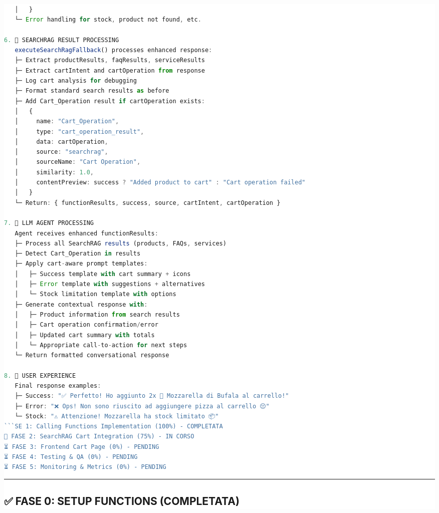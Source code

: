```typescript
   │   }
   └─ Error handling for stock, product not found, etc.

6. 🔄 SEARCHRAG RESULT PROCESSING
   executeSearchRagFallback() processes enhanced response:
   ├─ Extract productResults, faqResults, serviceResults
   ├─ Extract cartIntent and cartOperation from response
   ├─ Log cart analysis for debugging
   ├─ Format standard search results as before
   ├─ Add Cart_Operation result if cartOperation exists:
   │   {
   │     name: "Cart_Operation",
   │     type: "cart_operation_result",
   │     data: cartOperation,
   │     source: "searchrag", 
   │     sourceName: "Cart Operation",
   │     similarity: 1.0,
   │     contentPreview: success ? "Added product to cart" : "Cart operation failed"
   │   }
   └─ Return: { functionResults, success, source, cartIntent, cartOperation }

7. 🤖 LLM AGENT PROCESSING
   Agent receives enhanced functionResults:
   ├─ Process all SearchRAG results (products, FAQs, services)
   ├─ Detect Cart_Operation in results
   ├─ Apply cart-aware prompt templates:
   │   ├─ Success template with cart summary + icons
   │   ├─ Error template with suggestions + alternatives
   │   └─ Stock limitation template with options
   ├─ Generate contextual response with:
   │   ├─ Product information from search results
   │   ├─ Cart operation confirmation/error
   │   ├─ Updated cart summary with totals
   │   └─ Appropriate call-to-action for next steps
   └─ Return formatted conversational response

8. 👤 USER EXPERIENCE
   Final response examples:
   ├─ Success: "✅ Perfetto! Ho aggiunto 2x 🧀 Mozzarella di Bufala al carrello!"
   ├─ Error: "❌ Ops! Non sono riuscito ad aggiungere pizza al carrello 😔"
   └─ Stock: "⚠️ Attenzione! Mozzarella ha stock limitato 📦"
```SE 1: Calling Functions Implementation (100%) - COMPLETATA
🔄 FASE 2: SearchRAG Cart Integration (75%) - IN CORSO
⏳ FASE 3: Frontend Cart Page (0%) - PENDING
⏳ FASE 4: Testing & QA (0%) - PENDING  
⏳ FASE 5: Monitoring & Metrics (0%) - PENDING
```

---

## ✅ **FASE 0: SETUP FUNCTIONS (COMPLETATA)**
